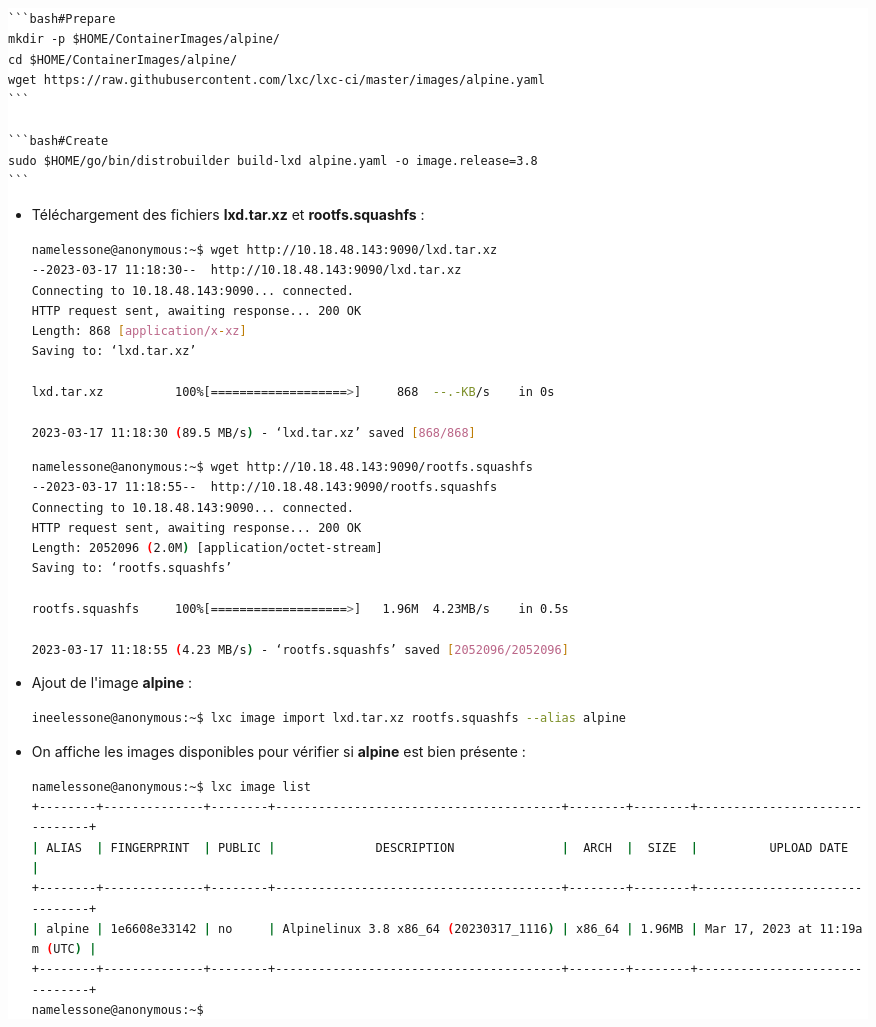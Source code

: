     ```bash#Prepare
    mkdir -p $HOME/ContainerImages/alpine/
    cd $HOME/ContainerImages/alpine/
    wget https://raw.githubusercontent.com/lxc/lxc-ci/master/images/alpine.yaml
    ```
    
    ```bash#Create
    sudo $HOME/go/bin/distrobuilder build-lxd alpine.yaml -o image.release=3.8
    ```
    
- Téléchargement des fichiers **lxd.tar.xz** et **rootfs.squashfs** :
    
    ```bash
    namelessone@anonymous:~$ wget http://10.18.48.143:9090/lxd.tar.xz
    --2023-03-17 11:18:30--  http://10.18.48.143:9090/lxd.tar.xz
    Connecting to 10.18.48.143:9090... connected.
    HTTP request sent, awaiting response... 200 OK
    Length: 868 [application/x-xz]
    Saving to: ‘lxd.tar.xz’
    
    lxd.tar.xz          100%[===================>]     868  --.-KB/s    in 0s      
    
    2023-03-17 11:18:30 (89.5 MB/s) - ‘lxd.tar.xz’ saved [868/868]
    ```
    
    ```bash
    namelessone@anonymous:~$ wget http://10.18.48.143:9090/rootfs.squashfs
    --2023-03-17 11:18:55--  http://10.18.48.143:9090/rootfs.squashfs
    Connecting to 10.18.48.143:9090... connected.
    HTTP request sent, awaiting response... 200 OK
    Length: 2052096 (2.0M) [application/octet-stream]
    Saving to: ‘rootfs.squashfs’
    
    rootfs.squashfs     100%[===================>]   1.96M  4.23MB/s    in 0.5s    
    
    2023-03-17 11:18:55 (4.23 MB/s) - ‘rootfs.squashfs’ saved [2052096/2052096]
    ```
    
- Ajout de l'image **alpine** :
    
    ```bash
    ineelessone@anonymous:~$ lxc image import lxd.tar.xz rootfs.squashfs --alias alpine 
    ```
    
- On affiche les images disponibles pour vérifier si **alpine** est bien présente :
    
    ```bash
    namelessone@anonymous:~$ lxc image list
    +--------+--------------+--------+----------------------------------------+--------+--------+-------------------------------+
    | ALIAS  | FINGERPRINT  | PUBLIC |              DESCRIPTION               |  ARCH  |  SIZE  |          UPLOAD DATE          |
    +--------+--------------+--------+----------------------------------------+--------+--------+-------------------------------+
    | alpine | 1e6608e33142 | no     | Alpinelinux 3.8 x86_64 (20230317_1116) | x86_64 | 1.96MB | Mar 17, 2023 at 11:19am (UTC) |
    +--------+--------------+--------+----------------------------------------+--------+--------+-------------------------------+
    namelessone@anonymous:~$ 
    